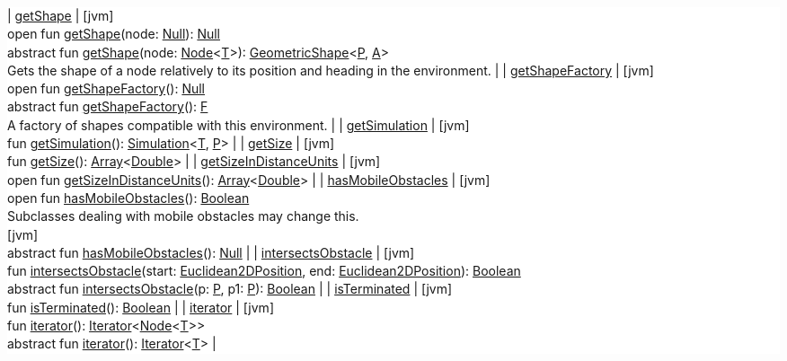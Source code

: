 | [getShape](../-limited-continuos2-d/index.md#18009217%2FFunctions%2F-267951372) | [jvm]<br>open fun [getShape](../-limited-continuos2-d/index.md#18009217%2FFunctions%2F-267951372)(node: [Null](https://kotlinlang.org/api/latest/jvm/stdlib/kotlin/-null/index.html)): [Null](https://kotlinlang.org/api/latest/jvm/stdlib/kotlin/-null/index.html)<br>abstract fun [getShape](../-bio-rect2-d-environment-no-overlap/index.md#-392043586%2FFunctions%2F-267951372)(node: [Node](../../it.unibo.alchemist.model.interfaces/-node/index.md)<[T](../-museum-hall/index.md)>): [GeometricShape](../../it.unibo.alchemist.model.interfaces.geometry/-geometric-shape/index.md)<[P](../../it.unibo.alchemist.model.implementations.positions/-abstract-euclidean-position/index.md), [A](../../it.unibo.alchemist.model.interfaces.environments/-physics-environment/index.md)><br>Gets the shape of a node relatively to its position and heading in the environment. |
| [getShapeFactory](../-bio-rect2-d-environment-no-overlap/index.md#2043082248%2FFunctions%2F-267951372) | [jvm]<br>open fun [getShapeFactory](../-bio-rect2-d-environment-no-overlap/index.md#2043082248%2FFunctions%2F-267951372)(): [Null](https://kotlinlang.org/api/latest/jvm/stdlib/kotlin/-null/index.html)<br>abstract fun [getShapeFactory](../-bio-rect2-d-environment-no-overlap/index.md#1885462065%2FFunctions%2F-267951372)(): [F](../../it.unibo.alchemist.model.interfaces.environments/-physics-environment/index.md)<br>A factory of shapes compatible with this environment. |
| [getSimulation](../-o-s-m-environment/index.md#469895083%2FFunctions%2F-267951372) | [jvm]<br>fun [getSimulation](../-o-s-m-environment/index.md#469895083%2FFunctions%2F-267951372)(): [Simulation](../../it.unibo.alchemist.core.interfaces/-simulation/index.md)<[T](../-museum-hall/index.md), [P](../../it.unibo.alchemist.model.implementations.positions/-abstract-euclidean-position/index.md)> |
| [getSize](../-abstract2-d-environment/get-size.md) | [jvm]<br>fun [getSize](../-abstract2-d-environment/get-size.md)(): [Array](https://kotlinlang.org/api/latest/jvm/stdlib/kotlin/-array/index.html)<[Double](https://kotlinlang.org/api/latest/jvm/stdlib/kotlin/-double/index.html)> |
| [getSizeInDistanceUnits](../-abstract-environment/get-size-in-distance-units.md) | [jvm]<br>open fun [getSizeInDistanceUnits](../-abstract-environment/get-size-in-distance-units.md)(): [Array](https://kotlinlang.org/api/latest/jvm/stdlib/kotlin/-array/index.html)<[Double](https://kotlinlang.org/api/latest/jvm/stdlib/kotlin/-double/index.html)> |
| [hasMobileObstacles](../-continuous2-d-obstacles/has-mobile-obstacles.md) | [jvm]<br>open fun [hasMobileObstacles](../-continuous2-d-obstacles/has-mobile-obstacles.md)(): [Boolean](https://kotlinlang.org/api/latest/jvm/stdlib/kotlin/-boolean/index.html)<br>Subclasses dealing with mobile obstacles may change this.<br>[jvm]<br>abstract fun [hasMobileObstacles](../../it.unibo.alchemist.model.interfaces.environments/-environment2-d-with-obstacles/has-mobile-obstacles.md)(): [Null](https://kotlinlang.org/api/latest/jvm/stdlib/kotlin/-null/index.html) |
| [intersectsObstacle](../-continuous2-d-obstacles/intersects-obstacle.md) | [jvm]<br>fun [intersectsObstacle](../-continuous2-d-obstacles/intersects-obstacle.md)(start: [Euclidean2DPosition](../../it.unibo.alchemist.model.implementations.positions/-euclidean2-d-position/index.md), end: [Euclidean2DPosition](../../it.unibo.alchemist.model.implementations.positions/-euclidean2-d-position/index.md)): [Boolean](https://kotlinlang.org/api/latest/jvm/stdlib/kotlin/-boolean/index.html)<br>abstract fun [intersectsObstacle](index.md#114144815%2FFunctions%2F-267951372)(p: [P](../../it.unibo.alchemist.model.implementations.positions/-abstract-euclidean-position/index.md), p1: [P](../../it.unibo.alchemist.model.implementations.positions/-abstract-euclidean-position/index.md)): [Boolean](https://kotlinlang.org/api/latest/jvm/stdlib/kotlin/-boolean/index.html) |
| [isTerminated](../-abstract-environment/is-terminated.md) | [jvm]<br>fun [isTerminated](../-abstract-environment/is-terminated.md)(): [Boolean](https://kotlinlang.org/api/latest/jvm/stdlib/kotlin/-boolean/index.html) |
| [iterator](../-abstract-environment/iterator.md) | [jvm]<br>fun [iterator](../-abstract-environment/iterator.md)(): [Iterator](https://docs.oracle.com/javase/8/docs/api/java/util/Iterator.html)<[Node](../../it.unibo.alchemist.model.interfaces/-node/index.md)<[T](../-museum-hall/index.md)>><br>abstract fun [iterator](../../it.unibo.alchemist.loader.variables/-arbitrary-variable/index.md#-1606146105%2FFunctions%2F-267951372)(): [Iterator](https://docs.oracle.com/javase/8/docs/api/java/util/Iterator.html)<[T](../-museum-hall/index.md)> |